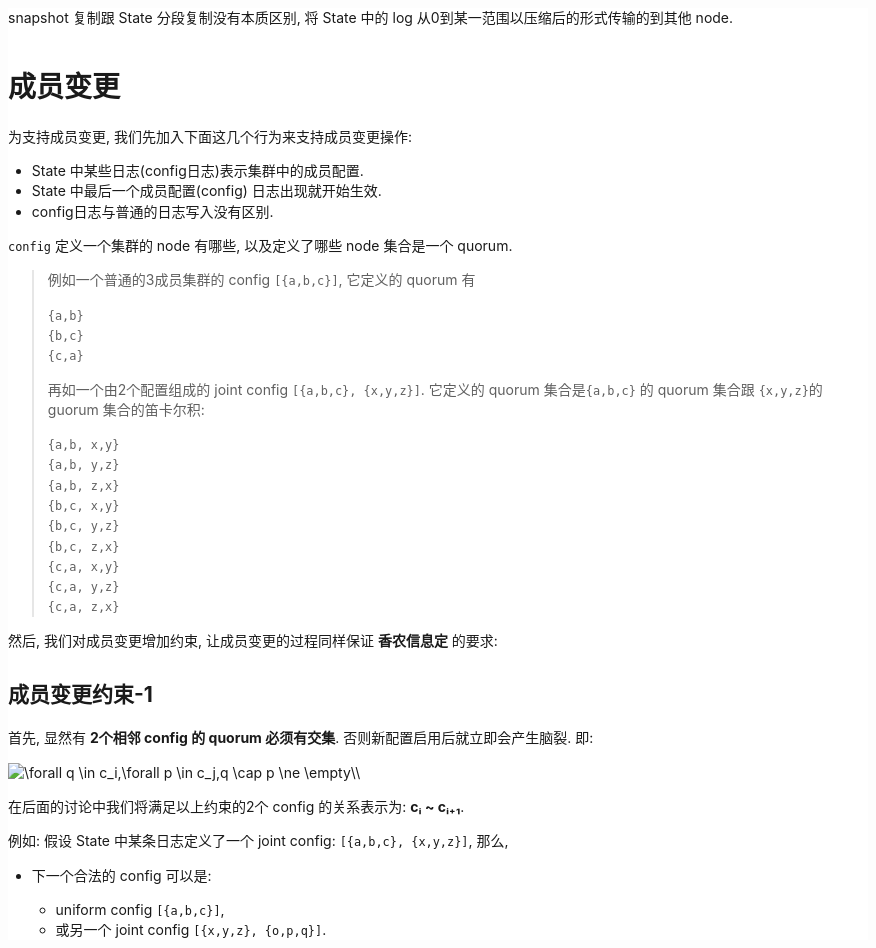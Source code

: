 snapshot 复制跟 State 分段复制没有本质区别, 将 State 中的 log 从0到某一范围以压缩后的形式传输的到其他 node.

# 成员变更

为支持成员变更, 我们先加入下面这几个行为来支持成员变更操作:

-   State 中某些日志(config日志)表示集群中的成员配置.
-   State 中最后一个成员配置(config) 日志出现就开始生效.
-   config日志与普通的日志写入没有区别.

`config` 定义一个集群的 node 有哪些, 以及定义了哪些 node 集合是一个 quorum.

> 例如一个普通的3成员集群的 config `[{a,b,c}]`, 它定义的 quorum 有
> 
> ```
> {a,b}
> {b,c}
> {c,a}
> ```
> 
> 再如一个由2个配置组成的 joint config `[{a,b,c}, {x,y,z}]`.
> 它定义的 quorum 集合是`{a,b,c}` 的 quorum 集合跟 `{x,y,z}`的 guorum 集合的笛卡尔积:
> 
> ```
> {a,b, x,y}
> {a,b, y,z}
> {a,b, z,x}
> {b,c, x,y}
> {b,c, y,z}
> {b,c, z,x}
> {c,a, x,y}
> {c,a, y,z}
> {c,a, z,x}
> ```


然后, 我们对成员变更增加约束, 让成员变更的过程同样保证 **香农信息定** 的要求:

## 成员变更约束-1

首先, 显然有 **2个相邻 config 的 quorum 必须有交集**. 否则新配置启用后就立即会产生脑裂.
即:

<img src="https://www.zhihu.com/equation?tex=%5Cforall%20q%20%5Cin%20c_i%2C%5Cforall%20p%20%5Cin%20c_j%2Cq%20%5Ccap%20p%20%5Cne%20%5Cempty%5C%5C" alt="\forall q \in c_i,\forall p \in c_j,q \cap p \ne \empty\\" class="ee_img tr_noresize" eeimg="1">

在后面的讨论中我们将满足以上约束的2个 config 的关系表示为: **cᵢ ~ cᵢ₊₁**.

例如: 假设 State 中某条日志定义了一个 joint config: `[{a,b,c}, {x,y,z}]`,
那么,

-   下一个合法的 config 可以是:

    -   uniform config `[{a,b,c}]`,
    -   或另一个 joint config `[{x,y,z}, {o,p,q}]`.


[post-paxos]: https://zhuanlan.zhihu.com/p/145044486 "可靠分布式系统-paxos的直观解释"
[repo-abstract-paxos]: https://github.com/openacid/abstract-paxos "abstract-paxos"
[repo-consensus-bug-paxos]: https://github.com/drmingdrmer/consensus-bugs#trap-the-bug-in-paxos-made-simple "(Not a) bug in Paxos"
[repo-leveldb]: https://github.com/google/leveldb "leveldb"
[repo-openraft]: https://github.com/datafuselabs/openraft "openraft"
[wiki-2pc]: https://en.wikipedia.org/wiki/Two-phase_commit_protocol "Two phase commit"
[wiki-偏序关系]: https://zh.wikipedia.org/wiki/偏序关系 "偏序关系"
[wiki-字典序]: https://zh.wikipedia.org/wiki/字典序 "字典序"